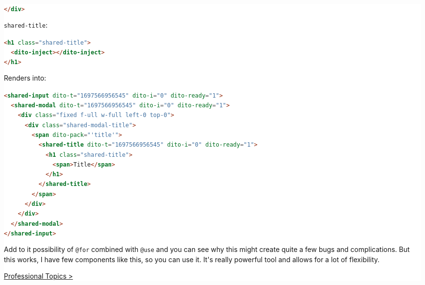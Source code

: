 ```html
</div>
```
`shared-title`:
```html
<h1 class="shared-title">
  <dito-inject></dito-inject>
</h1>
```
Renders into:
```html
<shared-input dito-t="1697566956545" dito-i="0" dito-ready="1">
  <shared-modal dito-t="1697566956545" dito-i="0" dito-ready="1">
    <div class="fixed f-ull w-full left-0 top-0">
      <div class="shared-modal-title">
        <span dito-pack="'title'">
          <shared-title dito-t="1697566956545" dito-i="0" dito-ready="1">
            <h1 class="shared-title">
              <span>Title</span>
            </h1>
          </shared-title>
        </span>
      </div>
    </div>
  </shared-modal>
</shared-input>
```

Add to it possibility of `@for` combined with `@use` and you can see why this might create quite a few bugs and 
complications. But this works, I have few components like this, so you can use it. It's really powerful tool and 
allows for a lot of flexibility.

[Professional Topics >](PROFESSIONAL.md)
